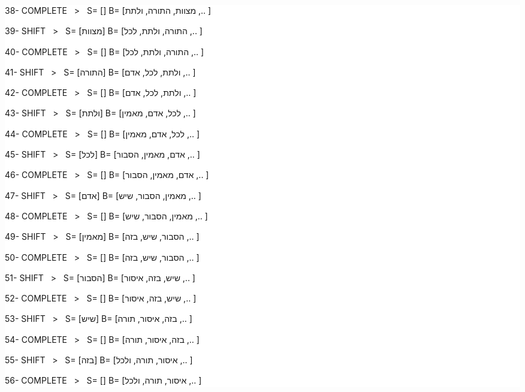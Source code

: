 
38- COMPLETE&nbsp;&nbsp;&nbsp;>&nbsp;&nbsp;&nbsp;S= []   B= [מצוות, התורה, ולתת ,.. ]



39- SHIFT&nbsp;&nbsp;&nbsp;>&nbsp;&nbsp;&nbsp;S= [מצוות]   B= [התורה, ולתת, לכל ,.. ]



40- COMPLETE&nbsp;&nbsp;&nbsp;>&nbsp;&nbsp;&nbsp;S= []   B= [התורה, ולתת, לכל ,.. ]



41- SHIFT&nbsp;&nbsp;&nbsp;>&nbsp;&nbsp;&nbsp;S= [התורה]   B= [ולתת, לכל, אדם ,.. ]



42- COMPLETE&nbsp;&nbsp;&nbsp;>&nbsp;&nbsp;&nbsp;S= []   B= [ולתת, לכל, אדם ,.. ]



43- SHIFT&nbsp;&nbsp;&nbsp;>&nbsp;&nbsp;&nbsp;S= [ולתת]   B= [לכל, אדם, מאמין ,.. ]



44- COMPLETE&nbsp;&nbsp;&nbsp;>&nbsp;&nbsp;&nbsp;S= []   B= [לכל, אדם, מאמין ,.. ]



45- SHIFT&nbsp;&nbsp;&nbsp;>&nbsp;&nbsp;&nbsp;S= [לכל]   B= [אדם, מאמין, הסבור ,.. ]



46- COMPLETE&nbsp;&nbsp;&nbsp;>&nbsp;&nbsp;&nbsp;S= []   B= [אדם, מאמין, הסבור ,.. ]



47- SHIFT&nbsp;&nbsp;&nbsp;>&nbsp;&nbsp;&nbsp;S= [אדם]   B= [מאמין, הסבור, שיש ,.. ]



48- COMPLETE&nbsp;&nbsp;&nbsp;>&nbsp;&nbsp;&nbsp;S= []   B= [מאמין, הסבור, שיש ,.. ]



49- SHIFT&nbsp;&nbsp;&nbsp;>&nbsp;&nbsp;&nbsp;S= [מאמין]   B= [הסבור, שיש, בזה ,.. ]



50- COMPLETE&nbsp;&nbsp;&nbsp;>&nbsp;&nbsp;&nbsp;S= []   B= [הסבור, שיש, בזה ,.. ]



51- SHIFT&nbsp;&nbsp;&nbsp;>&nbsp;&nbsp;&nbsp;S= [הסבור]   B= [שיש, בזה, איסור ,.. ]



52- COMPLETE&nbsp;&nbsp;&nbsp;>&nbsp;&nbsp;&nbsp;S= []   B= [שיש, בזה, איסור ,.. ]



53- SHIFT&nbsp;&nbsp;&nbsp;>&nbsp;&nbsp;&nbsp;S= [שיש]   B= [בזה, איסור, תורה ,.. ]



54- COMPLETE&nbsp;&nbsp;&nbsp;>&nbsp;&nbsp;&nbsp;S= []   B= [בזה, איסור, תורה ,.. ]



55- SHIFT&nbsp;&nbsp;&nbsp;>&nbsp;&nbsp;&nbsp;S= [בזה]   B= [איסור, תורה, ולכל ,.. ]



56- COMPLETE&nbsp;&nbsp;&nbsp;>&nbsp;&nbsp;&nbsp;S= []   B= [איסור, תורה, ולכל ,.. ]


